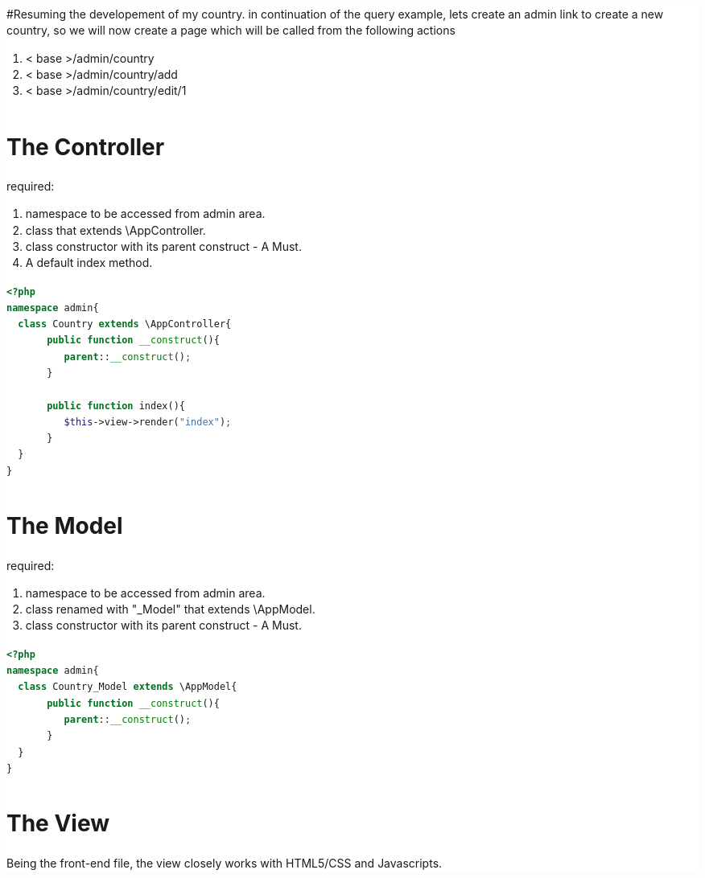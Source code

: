 #Resuming the developement of my country. 
in continuation of the query example, lets create an admin link to create a new country, so we will now create a 
page which will be called from the following actions 

1. < base >/admin/country
2. < base >/admin/country/add
3. < base >/admin/country/edit/1

# The Controller 
required: 
1. namespace to be accessed from admin area. 
2. class that extends \AppController. 
3. class constructor with its parent construct - A Must.
4. A default index method. 

```php
<?php
namespace admin{
  class Country extends \AppController{
       public function __construct(){
          parent::__construct();
       }
       
       public function index(){
          $this->view->render("index");
       }
  }
}
```

# The Model 
required: 
1. namespace to be accessed from admin area. 
2. class renamed with "_Model" that extends \AppModel. 
3. class constructor with its parent construct - A Must.

```php
<?php
namespace admin{
  class Country_Model extends \AppModel{
       public function __construct(){
          parent::__construct();
       }
  }
}
```

# The View
Being the front-end file, the view closely works with HTML5/CSS and Javascripts. 
